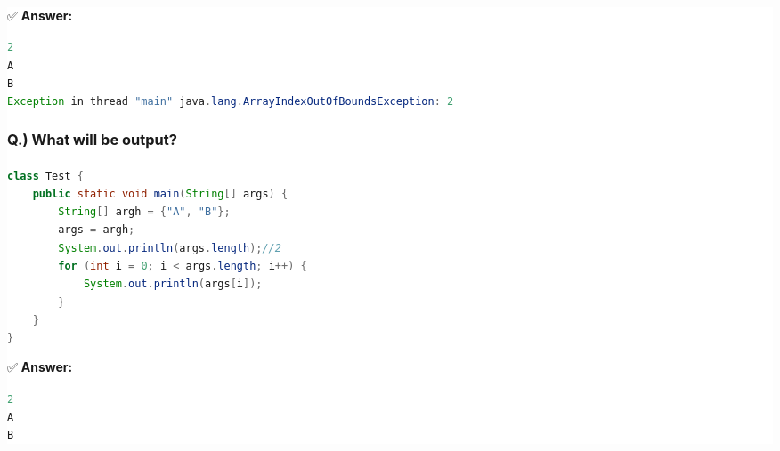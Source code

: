 ✅ **Answer:**

```java
2
A
B
Exception in thread "main" java.lang.ArrayIndexOutOfBoundsException: 2

```

### Q.) What will be output?

```java
class Test {
    public static void main(String[] args) {
        String[] argh = {"A", "B"};
        args = argh;
        System.out.println(args.length);//2
        for (int i = 0; i < args.length; i++) {
            System.out.println(args[i]);
        }
    }
}
```

✅ **Answer:**
```java
2
A
B
```
